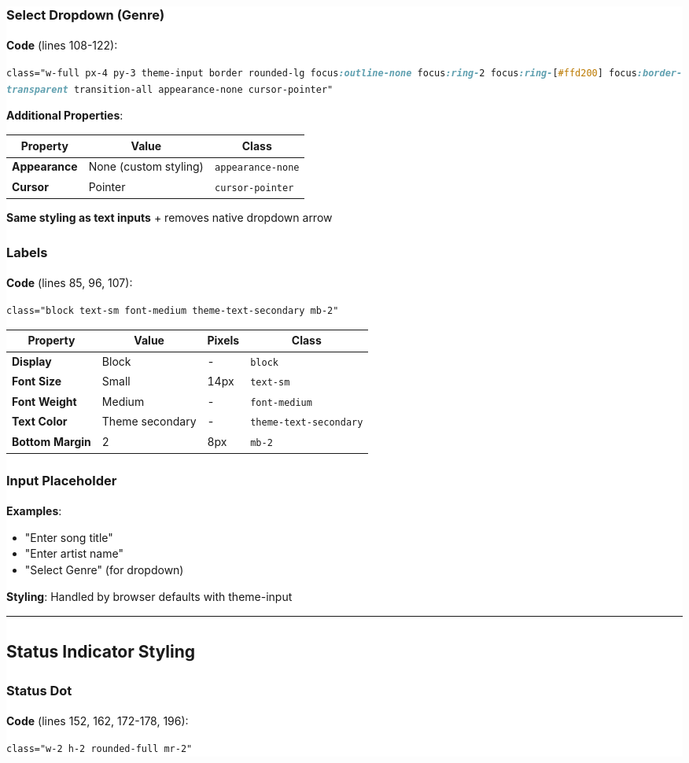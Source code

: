 ### Select Dropdown (Genre)

**Code** (lines 108-122):
```css
class="w-full px-4 py-3 theme-input border rounded-lg focus:outline-none focus:ring-2 focus:ring-[#ffd200] focus:border-transparent transition-all appearance-none cursor-pointer"
```

**Additional Properties**:

| Property | Value | Class |
|----------|-------|-------|
| **Appearance** | None (custom styling) | `appearance-none` |
| **Cursor** | Pointer | `cursor-pointer` |

**Same styling as text inputs** + removes native dropdown arrow

### Labels

**Code** (lines 85, 96, 107):
```css
class="block text-sm font-medium theme-text-secondary mb-2"
```

| Property | Value | Pixels | Class |
|----------|-------|--------|-------|
| **Display** | Block | - | `block` |
| **Font Size** | Small | 14px | `text-sm` |
| **Font Weight** | Medium | - | `font-medium` |
| **Text Color** | Theme secondary | - | `theme-text-secondary` |
| **Bottom Margin** | 2 | 8px | `mb-2` |

### Input Placeholder

**Examples**:
- "Enter song title"
- "Enter artist name"
- "Select Genre" (for dropdown)

**Styling**: Handled by browser defaults with theme-input

---

## Status Indicator Styling

### Status Dot

**Code** (lines 152, 162, 172-178, 196):
```css
class="w-2 h-2 rounded-full mr-2"
```
